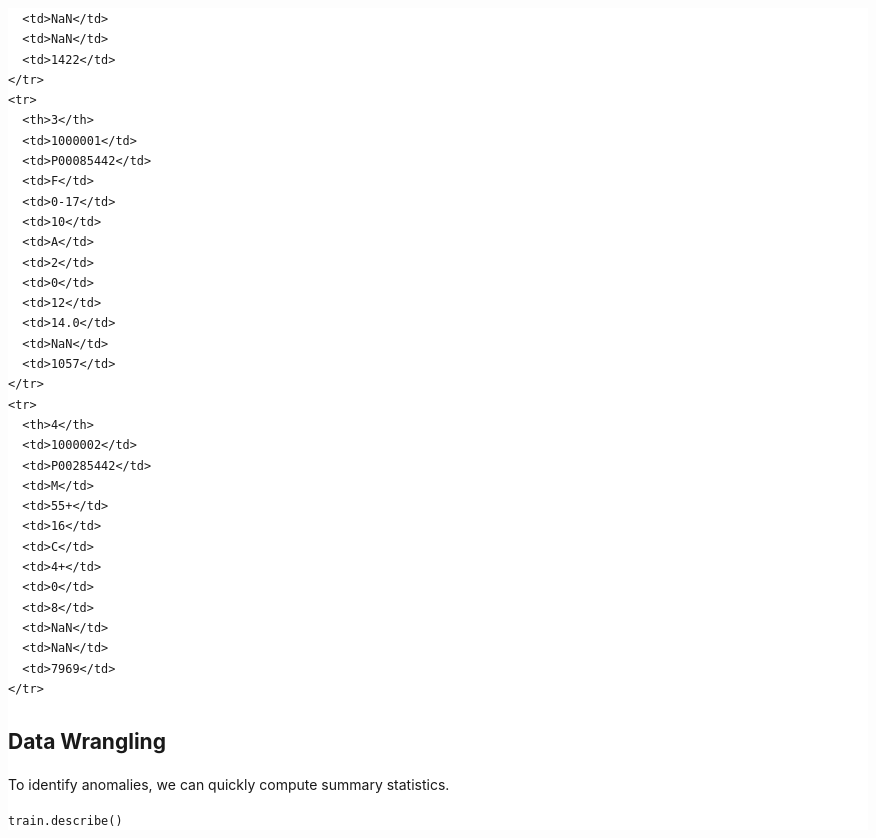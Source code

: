       <td>NaN</td>
      <td>NaN</td>
      <td>1422</td>
    </tr>
    <tr>
      <th>3</th>
      <td>1000001</td>
      <td>P00085442</td>
      <td>F</td>
      <td>0-17</td>
      <td>10</td>
      <td>A</td>
      <td>2</td>
      <td>0</td>
      <td>12</td>
      <td>14.0</td>
      <td>NaN</td>
      <td>1057</td>
    </tr>
    <tr>
      <th>4</th>
      <td>1000002</td>
      <td>P00285442</td>
      <td>M</td>
      <td>55+</td>
      <td>16</td>
      <td>C</td>
      <td>4+</td>
      <td>0</td>
      <td>8</td>
      <td>NaN</td>
      <td>NaN</td>
      <td>7969</td>
    </tr>
  </tbody>
</table>
</div>



<a id='Data Wrangling'></a>
## Data Wrangling

To identify anomalies, we can quickly compute summary statistics.


```python
train.describe()
```




<div>
<style scoped>
    .dataframe tbody tr th:only-of-type {
        vertical-align: middle;
    }
